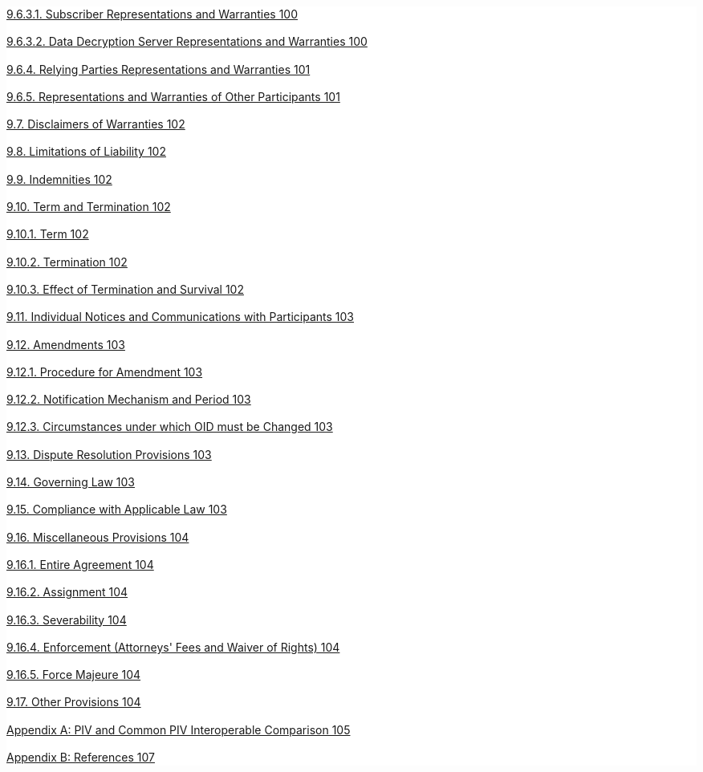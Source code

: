 [9.6.3.1. Subscriber Representations and Warranties 100](#subscriber-representations-and-warranties)

[9.6.3.2. Data Decryption Server Representations and Warranties 100](#data-decryption-server-representations-and-warranties)

[9.6.4. Relying Parties Representations and Warranties 101](#relying-parties-representations-and-warranties)

[9.6.5. Representations and Warranties of Other Participants 101](#representations-and-warranties-of-other-participants)

[9.7. Disclaimers of Warranties 102](#disclaimers-of-warranties)

[9.8. Limitations of Liability 102](#limitations-of-liability)

[9.9. Indemnities 102](#indemnities)

[9.10. Term and Termination 102](#term-and-termination)

[9.10.1. Term 102](#term)

[9.10.2. Termination 102](#termination)

[9.10.3. Effect of Termination and Survival 102](#effect-of-termination-and-survival)

[9.11. Individual Notices and Communications with Participants 103](#individual-notices-and-communications-with-participants)

[9.12. Amendments 103](#amendments)

[9.12.1. Procedure for Amendment 103](#procedure-for-amendment)

[9.12.2. Notification Mechanism and Period 103](#notification-mechanism-and-period)

[9.12.3. Circumstances under which OID must be Changed 103](#circumstances-under-which-oid-must-be-changed)

[9.13. Dispute Resolution Provisions 103](#dispute-resolution-provisions)

[9.14. Governing Law 103](#governing-law)

[9.15. Compliance with Applicable Law 103](#compliance-with-applicable-law)

[9.16. Miscellaneous Provisions 104](#miscellaneous-provisions)

[9.16.1. Entire Agreement 104](#entire-agreement)

[9.16.2. Assignment 104](#assignment)

[9.16.3. Severability 104](#severability)

[9.16.4. Enforcement (Attorneys' Fees and Waiver of Rights) 104](#enforcement-attorneys-fees-and-waiver-of-rights)

[9.16.5. Force Majeure 104](#force-majeure)

[9.17. Other Provisions 104](#other-provisions)

[Appendix A: PIV and Common PIV Interoperable Comparison 105](#appendix-a-piv-and-common-piv-interoperable-comparison)

[Appendix B: References 107](#appendix-b-references)
